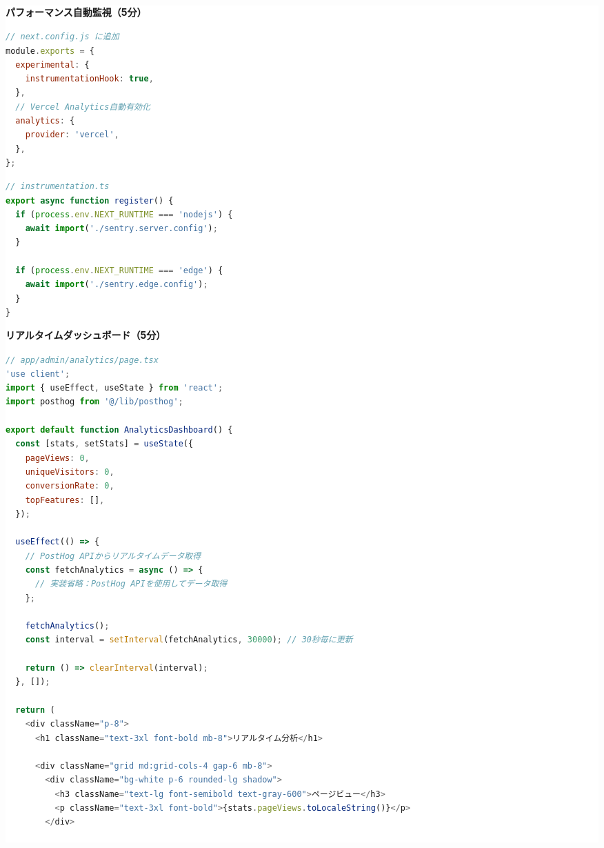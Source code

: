 **パフォーマンス自動監視（5分）**

```javascript
// next.config.js に追加
module.exports = {
  experimental: {
    instrumentationHook: true,
  },
  // Vercel Analytics自動有効化
  analytics: {
    provider: 'vercel',
  },
};
```

```javascript
// instrumentation.ts
export async function register() {
  if (process.env.NEXT_RUNTIME === 'nodejs') {
    await import('./sentry.server.config');
  }

  if (process.env.NEXT_RUNTIME === 'edge') {
    await import('./sentry.edge.config');
  }
}
```

**リアルタイムダッシュボード（5分）**

```javascript
// app/admin/analytics/page.tsx
'use client';
import { useEffect, useState } from 'react';
import posthog from '@/lib/posthog';

export default function AnalyticsDashboard() {
  const [stats, setStats] = useState({
    pageViews: 0,
    uniqueVisitors: 0,
    conversionRate: 0,
    topFeatures: [],
  });

  useEffect(() => {
    // PostHog APIからリアルタイムデータ取得
    const fetchAnalytics = async () => {
      // 実装省略：PostHog APIを使用してデータ取得
    };

    fetchAnalytics();
    const interval = setInterval(fetchAnalytics, 30000); // 30秒毎に更新

    return () => clearInterval(interval);
  }, []);

  return (
    <div className="p-8">
      <h1 className="text-3xl font-bold mb-8">リアルタイム分析</h1>
      
      <div className="grid md:grid-cols-4 gap-6 mb-8">
        <div className="bg-white p-6 rounded-lg shadow">
          <h3 className="text-lg font-semibold text-gray-600">ページビュー</h3>
          <p className="text-3xl font-bold">{stats.pageViews.toLocaleString()}</p>
        </div>
        
```